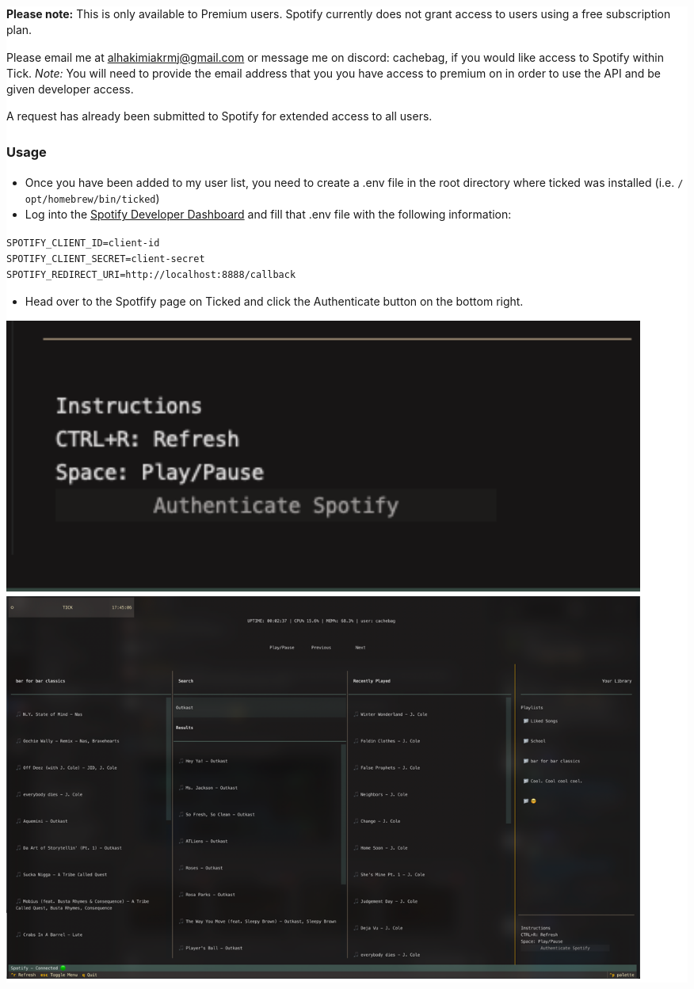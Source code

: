  **Please note:** This is only available to Premium users. Spotify currently does not grant access to users using a free subscription plan.

Please email me at alhakimiakrmj@gmail.com or message me on discord: cachebag, if you would like access to Spotify within Tick. *Note:* You will need to provide the email address that you you have access to premium on in order to use the API and be given developer access.

A request has already been submitted to Spotify for extended access to all users.

### Usage
- Once you have been added to my user list, you need to create a .env file in the root directory where ticked was installed (i.e. ```/opt/homebrew/bin/ticked```) 
- Log into the [Spotify Developer Dashboard](https://developer.spotify.com/dashboard) and fill that .env file with the following information:
```
SPOTIFY_CLIENT_ID=client-id
SPOTIFY_CLIENT_SECRET=client-secret
SPOTIFY_REDIRECT_URI=http://localhost:8888/callback

```
- Head over to the Spotfify page on Ticked and click the Authenticate button on the bottom right. 

<img src="./images/ss7.png" alt="Screenshot of Tick interface" width="800">





<img src="./images/ss6.png" alt="Screenshot of Tick interface" width="800">
